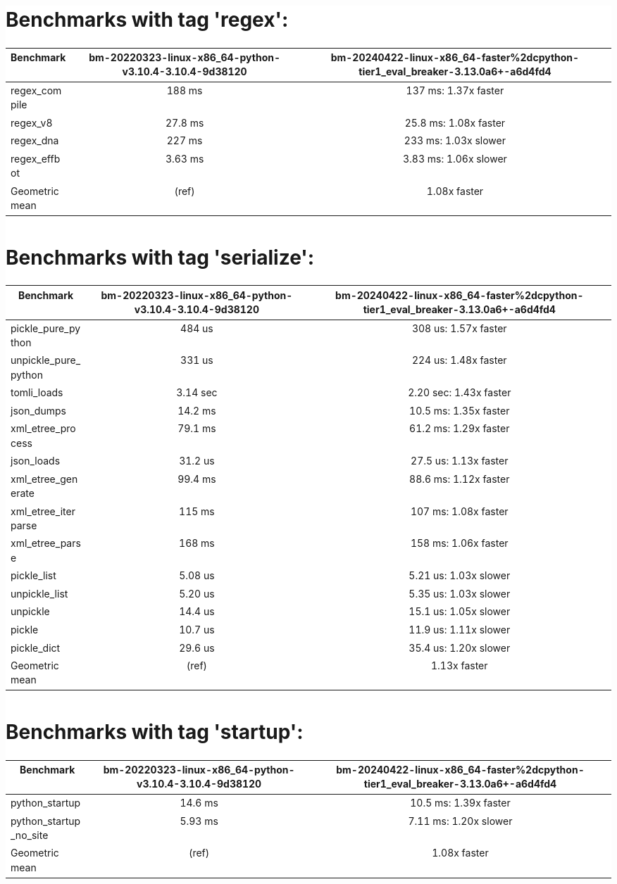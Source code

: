 Benchmarks with tag 'regex':
============================

| Benchmark      | bm-20220323-linux-x86_64-python-v3.10.4-3.10.4-9d38120 | bm-20240422-linux-x86_64-faster%2dcpython-tier1_eval_breaker-3.13.0a6+-a6d4fd4 |
|----------------|:------------------------------------------------------:|:------------------------------------------------------------------------------:|
| regex_compile  | 188 ms                                                 | 137 ms: 1.37x faster                                                           |
| regex_v8       | 27.8 ms                                                | 25.8 ms: 1.08x faster                                                          |
| regex_dna      | 227 ms                                                 | 233 ms: 1.03x slower                                                           |
| regex_effbot   | 3.63 ms                                                | 3.83 ms: 1.06x slower                                                          |
| Geometric mean | (ref)                                                  | 1.08x faster                                                                   |

Benchmarks with tag 'serialize':
================================

| Benchmark            | bm-20220323-linux-x86_64-python-v3.10.4-3.10.4-9d38120 | bm-20240422-linux-x86_64-faster%2dcpython-tier1_eval_breaker-3.13.0a6+-a6d4fd4 |
|----------------------|:------------------------------------------------------:|:------------------------------------------------------------------------------:|
| pickle_pure_python   | 484 us                                                 | 308 us: 1.57x faster                                                           |
| unpickle_pure_python | 331 us                                                 | 224 us: 1.48x faster                                                           |
| tomli_loads          | 3.14 sec                                               | 2.20 sec: 1.43x faster                                                         |
| json_dumps           | 14.2 ms                                                | 10.5 ms: 1.35x faster                                                          |
| xml_etree_process    | 79.1 ms                                                | 61.2 ms: 1.29x faster                                                          |
| json_loads           | 31.2 us                                                | 27.5 us: 1.13x faster                                                          |
| xml_etree_generate   | 99.4 ms                                                | 88.6 ms: 1.12x faster                                                          |
| xml_etree_iterparse  | 115 ms                                                 | 107 ms: 1.08x faster                                                           |
| xml_etree_parse      | 168 ms                                                 | 158 ms: 1.06x faster                                                           |
| pickle_list          | 5.08 us                                                | 5.21 us: 1.03x slower                                                          |
| unpickle_list        | 5.20 us                                                | 5.35 us: 1.03x slower                                                          |
| unpickle             | 14.4 us                                                | 15.1 us: 1.05x slower                                                          |
| pickle               | 10.7 us                                                | 11.9 us: 1.11x slower                                                          |
| pickle_dict          | 29.6 us                                                | 35.4 us: 1.20x slower                                                          |
| Geometric mean       | (ref)                                                  | 1.13x faster                                                                   |

Benchmarks with tag 'startup':
==============================

| Benchmark              | bm-20220323-linux-x86_64-python-v3.10.4-3.10.4-9d38120 | bm-20240422-linux-x86_64-faster%2dcpython-tier1_eval_breaker-3.13.0a6+-a6d4fd4 |
|------------------------|:------------------------------------------------------:|:------------------------------------------------------------------------------:|
| python_startup         | 14.6 ms                                                | 10.5 ms: 1.39x faster                                                          |
| python_startup_no_site | 5.93 ms                                                | 7.11 ms: 1.20x slower                                                          |
| Geometric mean         | (ref)                                                  | 1.08x faster                                                                   |
